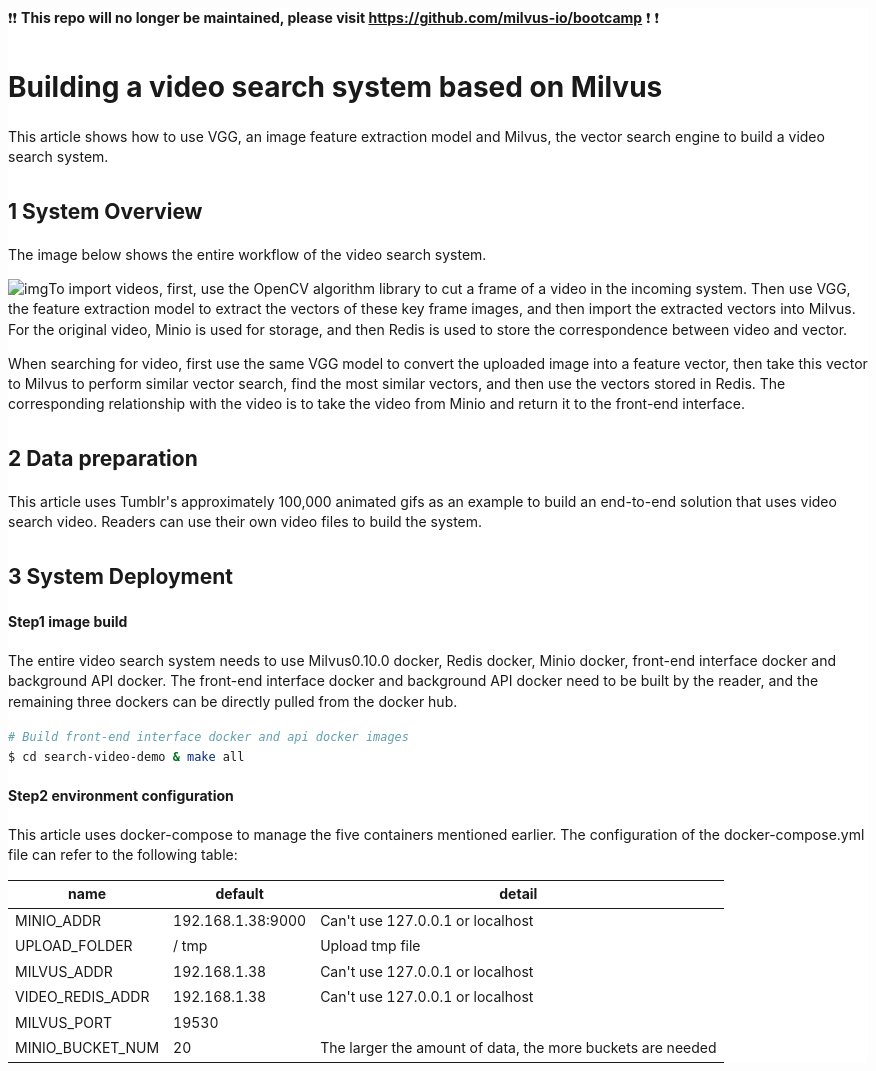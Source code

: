 :exclamation::exclamation: **This repo will no longer be maintained, please visit https://github.com/milvus-io/bootcamp** :exclamation: :exclamation:

# Building a video search system based on Milvus

This article shows how to use VGG, an image feature extraction model and Milvus, the vector search engine to build a video search system.

## 1 System Overview

The image below shows the entire workflow of the video search system.

![img](https://qqadapt.qpic.cn/txdocpic/0/96877aa0daf30039febde63551da6667/0?w=1830&h=394)To import videos, first, use the OpenCV algorithm library to cut a frame of a video in the incoming system. Then use VGG, the feature extraction model to extract the vectors of these key frame images, and then import the extracted vectors into Milvus. For the original video, Minio is used for storage, and then Redis is used to store the correspondence between video and vector.

When searching for video, first use the same VGG model to convert the uploaded image into a feature vector, then take this vector to Milvus to perform similar vector search, find the most similar vectors, and then use the vectors stored in Redis. The corresponding relationship with the video is to take the video from Minio and return it to the front-end interface.

## 2 Data preparation 

This article uses Tumblr's approximately 100,000 animated gifs as an example to build an end-to-end solution that uses video search video. Readers can use their own video files to build the system.

## 3 System Deployment

#### Step1 image build

The entire video search system needs to use Milvus0.10.0 docker, Redis docker, Minio docker, front-end interface docker and background API docker. The front-end interface docker and background API docker need to be built by the reader, and the remaining three dockers can be directly pulled from the docker hub.

```bash
# Build front-end interface docker and api docker images
$ cd search-video-demo & make all
```

#### Step2 environment configuration 

This article uses docker-compose to manage the five containers mentioned earlier. The configuration of the docker-compose.yml file can refer to the following table:

| name             | default           | detail                                                     |
| ---------------- | ----------------- | ---------------------------------------------------------- |
| MINIO_ADDR       | 192.168.1.38:9000 | Can't use 127.0.0.1 or localhost                           |
| UPLOAD_FOLDER    | / tmp             | Upload tmp file                                            |
| MILVUS_ADDR      | 192.168.1.38      | Can't use 127.0.0.1 or localhost                           |
| VIDEO_REDIS_ADDR | 192.168.1.38      | Can't use 127.0.0.1 or localhost                           |
| MILVUS_PORT      | 19530             |                                                            |
| MINIO_BUCKET_NUM | 20                | The larger the amount of data, the more buckets are needed |
